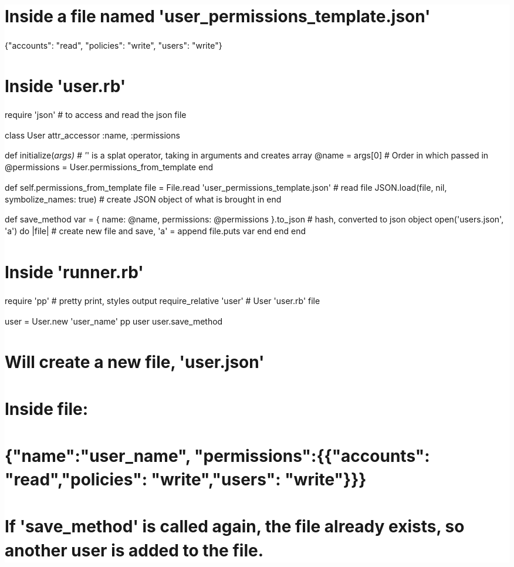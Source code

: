 # Inside a file named 'user_permissions_template.json'
{"accounts": "read",
 "policies": "write",
 "users": "write"}

# Inside 'user.rb'
require 'json' # to access and read the json file

class User
  attr_accessor :name, :permissions

  def initialize(*args) # '*' is a splat operator, taking in arguments and creates array
    @name = args[0] # Order in which passed in
    @permissions = User.permissions_from_template
  end

  def self.permissions_from_template
    file = File.read 'user_permissions_template.json' # read file
    JSON.load(file, nil, symbolize_names: true) # create JSON object of what is brought in
  end

  def save_method
    var = { name: @name, permissions: @permissions }.to_json # hash, converted to json object
    open('users.json', 'a') do |file| # create new file and save, 'a' = append
      file.puts var
    end
  end
end

# Inside 'runner.rb'
require 'pp' # pretty print, styles output
require_relative 'user' # User 'user.rb' file

user = User.new 'user_name'
pp user
user.save_method
# Will create a new file, 'user.json'
# Inside file:
  # {"name":"user_name", "permissions":{{"accounts": "read","policies": "write","users": "write"}}}

# If 'save_method' is called again, the file already exists, so another user is added to the file.
